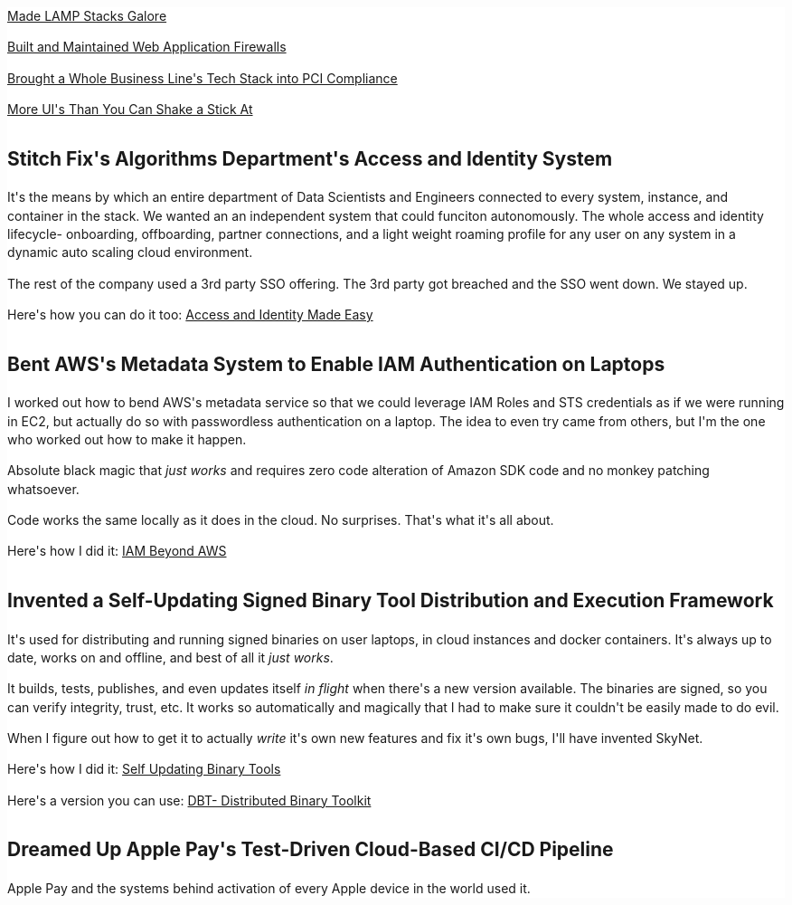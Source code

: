 [Made LAMP Stacks Galore](#made-lamp-stacks-galore)

[Built and Maintained Web Application Firewalls](#built-and-maintained-web-application-firewalls)

[Brought a Whole Business Line's Tech Stack into PCI Compliance](#brought-a-whole-business-lines-tech-stack-into-pci-compliance)

[More UI's Than You Can Shake a Stick At](#more-uis-than-you-can-shake-a-stick-at)

## Stitch Fix's Algorithms Department's Access and Identity System 
It's the means by which an entire department of Data Scientists and Engineers connected to every system, instance, and container in the stack.  We wanted an an independent system that could funciton autonomously.  The whole access and identity lifecycle- onboarding, offboarding, partner connections, and a light weight roaming profile for any user on any system in a dynamic auto scaling cloud environment.  

The rest of the company used a 3rd party SSO offering.  The 3rd party got breached and the SSO went down.  We stayed up.

Here's how you can do it too:  [Access and Identity Made Easy](AccessAndIdentityMadeEasy.md)

## Bent AWS's Metadata System to Enable IAM Authentication on Laptops
I worked out how to bend AWS's metadata service so that we could leverage IAM Roles and STS credentials as if we were running in EC2, but actually do so with passwordless authentication on a laptop.  The idea to even try came from others, but I'm the one who worked out how to make it happen.

Absolute black magic that *just works* and requires zero code alteration of Amazon SDK code and no monkey patching whatsoever.  

Code works the same locally as it does in the cloud.  No surprises.  That's what it's all about.

Here's how I did it: [IAM Beyond AWS](IAM-Beyond_AWS.md)

## Invented a Self-Updating Signed Binary Tool Distribution and Execution Framework
It's used for distributing and running signed binaries on user laptops, in cloud instances and docker containers.  It's always up to date, works on and offline, and best of all it *just works*.

It builds, tests, publishes, and even updates itself *in flight* when there's a new version available.  The binaries are signed, so you can verify integrity, trust, etc.  It works so automatically and magically that I had to make sure it couldn't be easily made to do evil.

When I figure out how to get it to actually *write* it's own new features and fix it's own bugs, I'll have invented SkyNet.

Here's how I did it: [Self Updating Binary Tools](SelfUpdatingTools.md)

Here's a version you can use: [DBT- Distributed Binary Toolkit](https://github.com/nikogura/dbt)

## Dreamed Up Apple Pay's Test-Driven Cloud-Based CI/CD Pipeline
Apple Pay and the systems behind activation of every Apple device in the world used it.  
